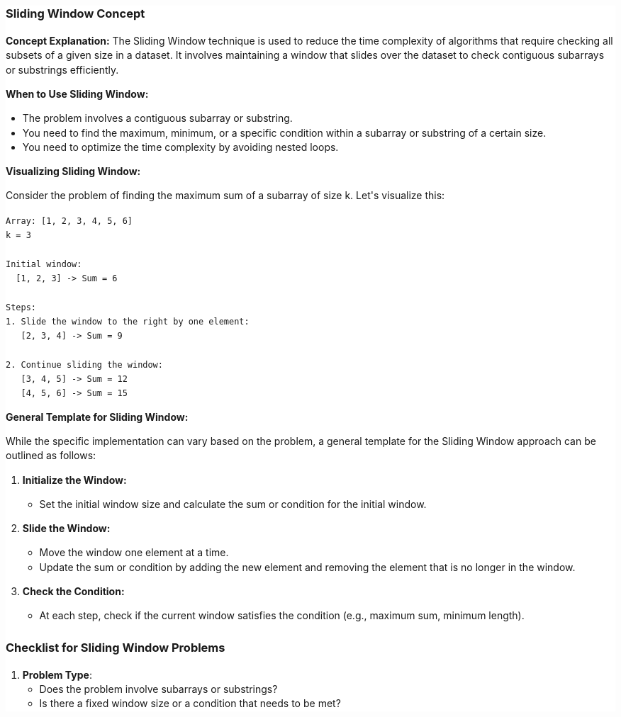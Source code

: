### Sliding Window Concept

**Concept Explanation:**
The Sliding Window technique is used to reduce the time complexity of algorithms that require checking all subsets of a given size in a dataset. It involves maintaining a window that slides over the dataset to check contiguous subarrays or substrings efficiently.

**When to Use Sliding Window:**
- The problem involves a contiguous subarray or substring.
- You need to find the maximum, minimum, or a specific condition within a subarray or substring of a certain size.
- You need to optimize the time complexity by avoiding nested loops.

**Visualizing Sliding Window:**

Consider the problem of finding the maximum sum of a subarray of size k. Let's visualize this:

```
Array: [1, 2, 3, 4, 5, 6]
k = 3

Initial window:
  [1, 2, 3] -> Sum = 6

Steps:
1. Slide the window to the right by one element:
   [2, 3, 4] -> Sum = 9

2. Continue sliding the window:
   [3, 4, 5] -> Sum = 12
   [4, 5, 6] -> Sum = 15
```

**General Template for Sliding Window:**

While the specific implementation can vary based on the problem, a general template for the Sliding Window approach can be outlined as follows:

1. **Initialize the Window:**
   - Set the initial window size and calculate the sum or condition for the initial window.

2. **Slide the Window:**
   - Move the window one element at a time.
   - Update the sum or condition by adding the new element and removing the element that is no longer in the window.

3. **Check the Condition:**
   - At each step, check if the current window satisfies the condition (e.g., maximum sum, minimum length).



### Checklist for Sliding Window Problems

1. **Problem Type**:
   - Does the problem involve subarrays or substrings?
   - Is there a fixed window size or a condition that needs to be met?
